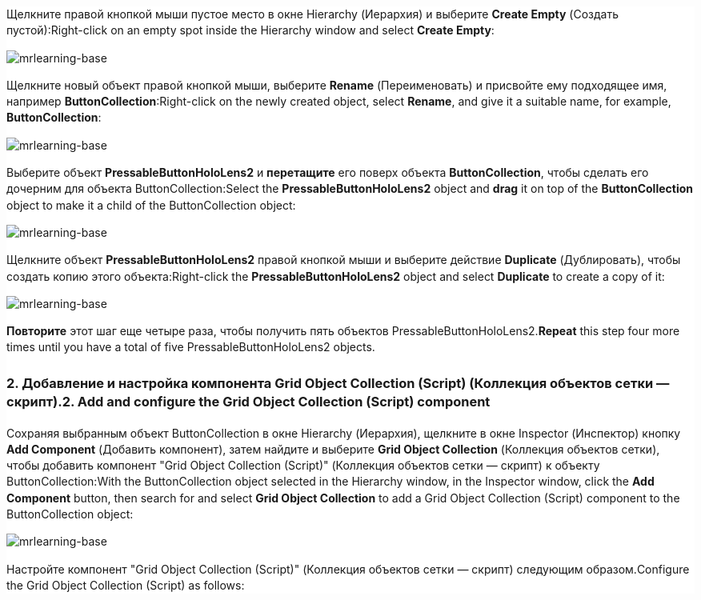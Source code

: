 <span data-ttu-id="5c6e3-240">Щелкните правой кнопкой мыши пустое место в окне Hierarchy (Иерархия) и выберите **Create Empty** (Создать пустой):</span><span class="sxs-lookup"><span data-stu-id="5c6e3-240">Right-click on an empty spot inside the Hierarchy window and select **Create Empty**:</span></span>

![mrlearning-base](images/mrlearning-base/tutorial2-section3-step1-1.png)

<span data-ttu-id="5c6e3-242">Щелкните новый объект правой кнопкой мыши, выберите **Rename** (Переименовать) и присвойте ему подходящее имя, например **ButtonCollection**:</span><span class="sxs-lookup"><span data-stu-id="5c6e3-242">Right-click on the newly created object, select **Rename**, and give it a suitable name, for example, **ButtonCollection**:</span></span>

![mrlearning-base](images/mrlearning-base/tutorial2-section3-step1-2.png)

<span data-ttu-id="5c6e3-244">Выберите объект **PressableButtonHoloLens2** и **перетащите** его поверх объекта **ButtonCollection**, чтобы сделать его дочерним для объекта ButtonCollection:</span><span class="sxs-lookup"><span data-stu-id="5c6e3-244">Select the **PressableButtonHoloLens2** object and **drag** it on top of the **ButtonCollection** object to make it a child of the ButtonCollection object:</span></span>

![mrlearning-base](images/mrlearning-base/tutorial2-section3-step1-3.png)

<span data-ttu-id="5c6e3-246">Щелкните объект **PressableButtonHoloLens2** правой кнопкой мыши и выберите действие **Duplicate** (Дублировать), чтобы создать копию этого объекта:</span><span class="sxs-lookup"><span data-stu-id="5c6e3-246">Right-click the **PressableButtonHoloLens2** object and select **Duplicate** to create a copy of it:</span></span>

![mrlearning-base](images/mrlearning-base/tutorial2-section3-step1-4.png)

<span data-ttu-id="5c6e3-248">**Повторите** этот шаг еще четыре раза, чтобы получить пять объектов PressableButtonHoloLens2.</span><span class="sxs-lookup"><span data-stu-id="5c6e3-248">**Repeat** this step four more times until you have a total of five PressableButtonHoloLens2 objects.</span></span>

### <a name="2-add-and-configure-the-grid-object-collection-script-component"></a><span data-ttu-id="5c6e3-249">2. Добавление и настройка компонента Grid Object Collection (Script) (Коллекция объектов сетки — скрипт).</span><span class="sxs-lookup"><span data-stu-id="5c6e3-249">2. Add and configure the Grid Object Collection (Script) component</span></span>

<span data-ttu-id="5c6e3-250">Сохраняя выбранным объект ButtonCollection в окне Hierarchy (Иерархия), щелкните в окне Inspector (Инспектор) кнопку **Add Component** (Добавить компонент), затем найдите и выберите **Grid Object Collection** (Коллекция объектов сетки), чтобы добавить компонент "Grid Object Collection (Script)" (Коллекция объектов сетки — скрипт) к объекту ButtonCollection:</span><span class="sxs-lookup"><span data-stu-id="5c6e3-250">With the ButtonCollection object selected in the Hierarchy window, in the Inspector window, click the **Add Component** button, then search for and select **Grid Object Collection** to add a Grid Object Collection (Script) component to the ButtonCollection object:</span></span>

![mrlearning-base](images/mrlearning-base/tutorial2-section3-step2-1.png)

<span data-ttu-id="5c6e3-252">Настройте компонент "Grid Object Collection (Script)" (Коллекция объектов сетки — скрипт) следующим образом.</span><span class="sxs-lookup"><span data-stu-id="5c6e3-252">Configure the Grid Object Collection (Script) as follows:</span></span>
